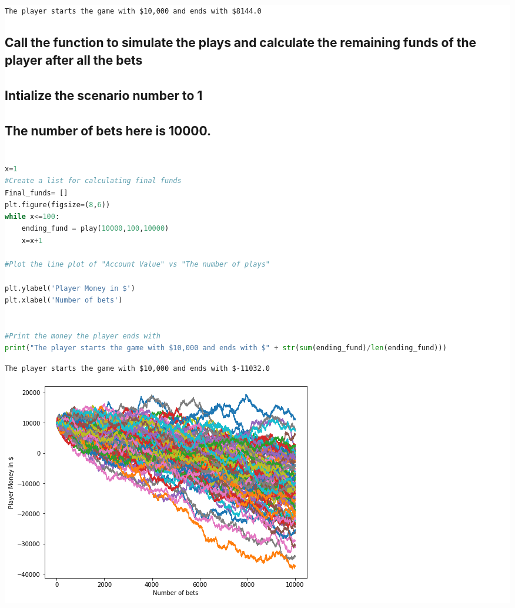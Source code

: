 
    The player starts the game with $10,000 and ends with $8144.0
    
## Call the function to simulate the plays and calculate the remaining funds of the player after all the bets
## Intialize the scenario number to 1
## The number of bets here is 10000.

```python

x=1
#Create a list for calculating final funds
Final_funds= []
plt.figure(figsize=(8,6)) 
while x<=100:
    ending_fund = play(10000,100,10000)
    x=x+1

#Plot the line plot of "Account Value" vs "The number of plays"

plt.ylabel('Player Money in $')
plt.xlabel('Number of bets')


#Print the money the player ends with
print("The player starts the game with $10,000 and ends with $" + str(sum(ending_fund)/len(ending_fund)))
```

    The player starts the game with $10,000 and ends with $-11032.0
    


![png](output_9_1.png)



```python

```
